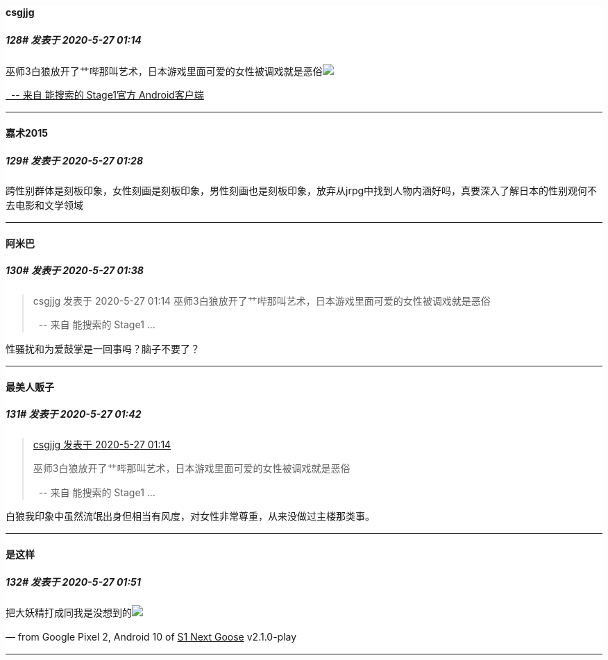 ####  csgjjg  
##### 128#       发表于 2020-5-27 01:14


巫师3白狼放开了艹哔那叫艺术，日本游戏里面可爱的女性被调戏就是恶俗<img src="https://static.saraba1st.com/image/smiley/face2017/018.png" referrerpolicy="no-referrer">

[  -- 来自 能搜索的 Stage1官方 Android客户端](https://www.coolapk.com/apk/140634)


-----

####  嘉术2015  
##### 129#       发表于 2020-5-27 01:28


跨性别群体是刻板印象，女性刻画是刻板印象，男性刻画也是刻板印象，放弃从jrpg中找到人物内涵好吗，真要深入了解日本的性别观何不去电影和文学领域


-----

####  阿米巴  
##### 130#       发表于 2020-5-27 01:38


<blockquote>csgjjg 发表于 2020-5-27 01:14
巫师3白狼放开了艹哔那叫艺术，日本游戏里面可爱的女性被调戏就是恶俗


  -- 来自 能搜索的 Stage1 ...</blockquote>
性骚扰和为爱鼓掌是一回事吗？脑子不要了？


-----

####  最美人贩子  
##### 131#       发表于 2020-5-27 01:42


<blockquote><a href="httphttps://bbs.saraba1st.com/2b/forum.php?mod=redirect&amp;goto=findpost&amp;pid=47572172&amp;ptid=1937749" target="_blank">csgjjg 发表于 2020-5-27 01:14</a>

巫师3白狼放开了艹哔那叫艺术，日本游戏里面可爱的女性被调戏就是恶俗


  -- 来自 能搜索的 Stage1 ...</blockquote>
白狼我印象中虽然流氓出身但相当有风度，对女性非常尊重，从来没做过主楼那类事。


-----

####  是这样  
##### 132#       发表于 2020-5-27 01:51


把大妖精打成同我是没想到的<img src="https://static.saraba1st.com/image/smiley/face2017/067.png" referrerpolicy="no-referrer">

— from Google Pixel 2, Android 10 of [S1 Next Goose](https://pan.baidu.com/s/1mi43uRm) v2.1.0-play


-----
